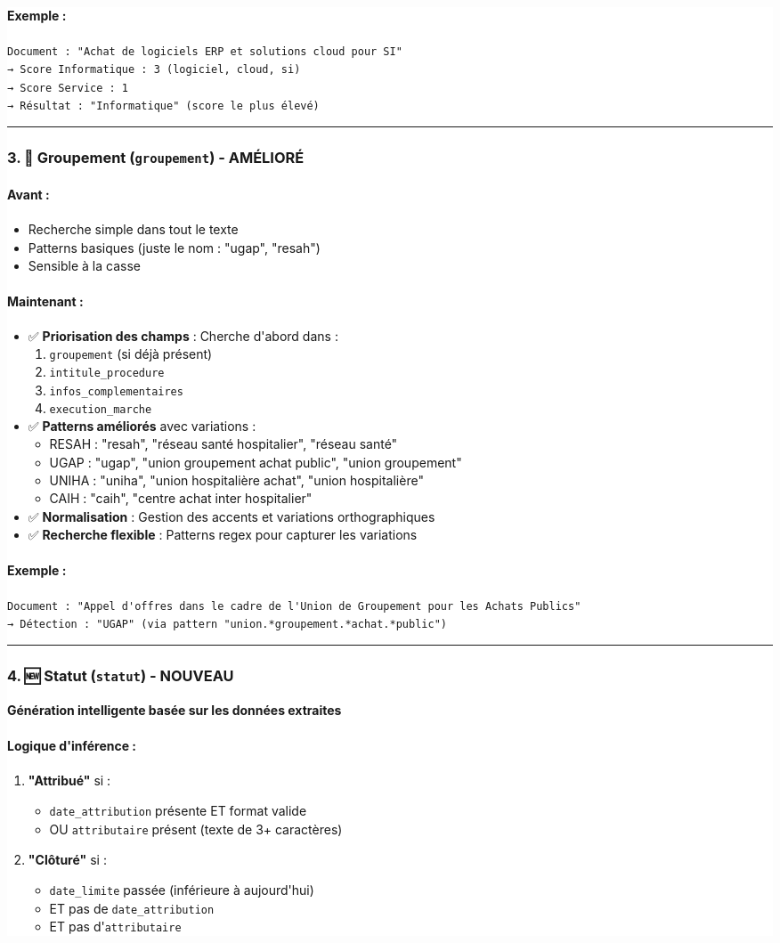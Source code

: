 #### Exemple :
```
Document : "Achat de logiciels ERP et solutions cloud pour SI"
→ Score Informatique : 3 (logiciel, cloud, si)
→ Score Service : 1
→ Résultat : "Informatique" (score le plus élevé)
```

---

### 3. 🏢 **Groupement (`groupement`)** - AMÉLIORÉ

#### Avant :
- Recherche simple dans tout le texte
- Patterns basiques (juste le nom : "ugap", "resah")
- Sensible à la casse

#### Maintenant :
- ✅ **Priorisation des champs** : Cherche d'abord dans :
  1. `groupement` (si déjà présent)
  2. `intitule_procedure`
  3. `infos_complementaires`
  4. `execution_marche`
- ✅ **Patterns améliorés** avec variations :
  - RESAH : "resah", "réseau santé hospitalier", "réseau santé"
  - UGAP : "ugap", "union groupement achat public", "union groupement"
  - UNIHA : "uniha", "union hospitalière achat", "union hospitalière"
  - CAIH : "caih", "centre achat inter hospitalier"
- ✅ **Normalisation** : Gestion des accents et variations orthographiques
- ✅ **Recherche flexible** : Patterns regex pour capturer les variations

#### Exemple :
```
Document : "Appel d'offres dans le cadre de l'Union de Groupement pour les Achats Publics"
→ Détection : "UGAP" (via pattern "union.*groupement.*achat.*public")
```

---

### 4. 🆕 **Statut (`statut`)** - NOUVEAU

**Génération intelligente basée sur les données extraites**

#### Logique d'inférence :

1. **"Attribué"** si :
   - `date_attribution` présente ET format valide
   - OU `attributaire` présent (texte de 3+ caractères)

2. **"Clôturé"** si :
   - `date_limite` passée (inférieure à aujourd'hui)
   - ET pas de `date_attribution`
   - ET pas d'`attributaire`
